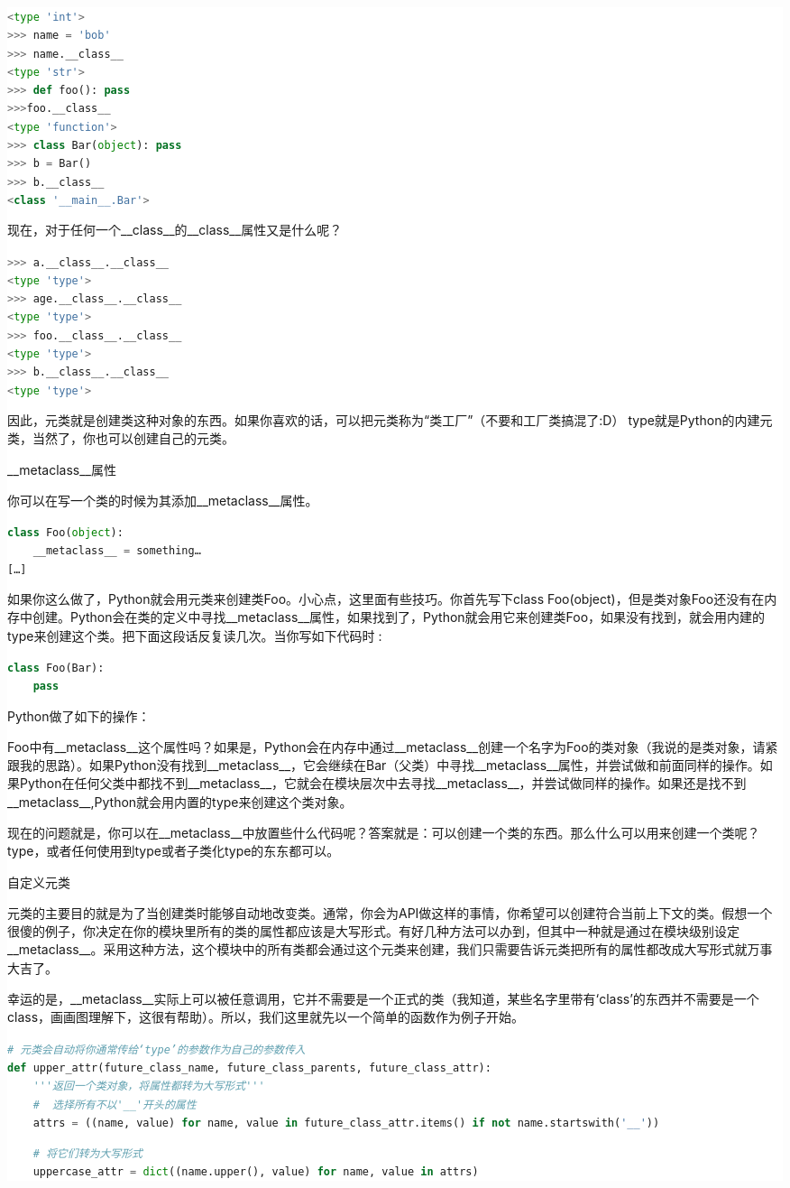 ```python
<type 'int'>
>>> name = 'bob'
>>> name.__class__
<type 'str'>
>>> def foo(): pass
>>>foo.__class__
<type 'function'>
>>> class Bar(object): pass
>>> b = Bar()
>>> b.__class__
<class '__main__.Bar'>
```
现在，对于任何一个__class__的__class__属性又是什么呢？
```python
>>> a.__class__.__class__
<type 'type'>
>>> age.__class__.__class__
<type 'type'>
>>> foo.__class__.__class__
<type 'type'>
>>> b.__class__.__class__
<type 'type'>
```
因此，元类就是创建类这种对象的东西。如果你喜欢的话，可以把元类称为“类工厂”（不要和工厂类搞混了:D） type就是Python的内建元类，当然了，你也可以创建自己的元类。

 

__metaclass__属性

你可以在写一个类的时候为其添加__metaclass__属性。
```python
class Foo(object):
	__metaclass__ = something…
[…]
```
如果你这么做了，Python就会用元类来创建类Foo。小心点，这里面有些技巧。你首先写下class Foo(object)，但是类对象Foo还没有在内存中创建。Python会在类的定义中寻找__metaclass__属性，如果找到了，Python就会用它来创建类Foo，如果没有找到，就会用内建的type来创建这个类。把下面这段话反复读几次。当你写如下代码时 :
```python
class Foo(Bar):
    pass
```
Python做了如下的操作：

Foo中有__metaclass__这个属性吗？如果是，Python会在内存中通过__metaclass__创建一个名字为Foo的类对象（我说的是类对象，请紧跟我的思路）。如果Python没有找到__metaclass__，它会继续在Bar（父类）中寻找__metaclass__属性，并尝试做和前面同样的操作。如果Python在任何父类中都找不到__metaclass__，它就会在模块层次中去寻找__metaclass__，并尝试做同样的操作。如果还是找不到__metaclass__,Python就会用内置的type来创建这个类对象。

现在的问题就是，你可以在__metaclass__中放置些什么代码呢？答案就是：可以创建一个类的东西。那么什么可以用来创建一个类呢？type，或者任何使用到type或者子类化type的东东都可以。

 

自定义元类

元类的主要目的就是为了当创建类时能够自动地改变类。通常，你会为API做这样的事情，你希望可以创建符合当前上下文的类。假想一个很傻的例子，你决定在你的模块里所有的类的属性都应该是大写形式。有好几种方法可以办到，但其中一种就是通过在模块级别设定__metaclass__。采用这种方法，这个模块中的所有类都会通过这个元类来创建，我们只需要告诉元类把所有的属性都改成大写形式就万事大吉了。

幸运的是，__metaclass__实际上可以被任意调用，它并不需要是一个正式的类（我知道，某些名字里带有‘class’的东西并不需要是一个class，画画图理解下，这很有帮助）。所以，我们这里就先以一个简单的函数作为例子开始。
```python
# 元类会自动将你通常传给‘type’的参数作为自己的参数传入
def upper_attr(future_class_name, future_class_parents, future_class_attr):
    '''返回一个类对象，将属性都转为大写形式'''
    #  选择所有不以'__'开头的属性
    attrs = ((name, value) for name, value in future_class_attr.items() if not name.startswith('__'))
```
```python
    # 将它们转为大写形式
    uppercase_attr = dict((name.upper(), value) for name, value in attrs)

```